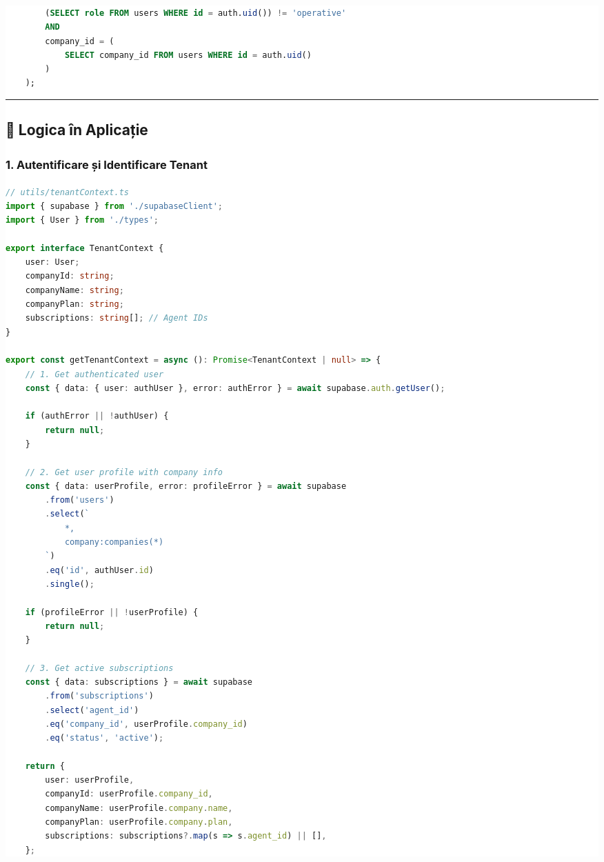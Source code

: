 ```sql
        (SELECT role FROM users WHERE id = auth.uid()) != 'operative'
        AND
        company_id = (
            SELECT company_id FROM users WHERE id = auth.uid()
        )
    );
```

---

## 🔄 **Logica în Aplicație**

### 1. **Autentificare și Identificare Tenant**

```typescript
// utils/tenantContext.ts
import { supabase } from './supabaseClient';
import { User } from './types';

export interface TenantContext {
    user: User;
    companyId: string;
    companyName: string;
    companyPlan: string;
    subscriptions: string[]; // Agent IDs
}

export const getTenantContext = async (): Promise<TenantContext | null> => {
    // 1. Get authenticated user
    const { data: { user: authUser }, error: authError } = await supabase.auth.getUser();
    
    if (authError || !authUser) {
        return null;
    }

    // 2. Get user profile with company info
    const { data: userProfile, error: profileError } = await supabase
        .from('users')
        .select(`
            *,
            company:companies(*)
        `)
        .eq('id', authUser.id)
        .single();

    if (profileError || !userProfile) {
        return null;
    }

    // 3. Get active subscriptions
    const { data: subscriptions } = await supabase
        .from('subscriptions')
        .select('agent_id')
        .eq('company_id', userProfile.company_id)
        .eq('status', 'active');

    return {
        user: userProfile,
        companyId: userProfile.company_id,
        companyName: userProfile.company.name,
        companyPlan: userProfile.company.plan,
        subscriptions: subscriptions?.map(s => s.agent_id) || [],
    };
```
